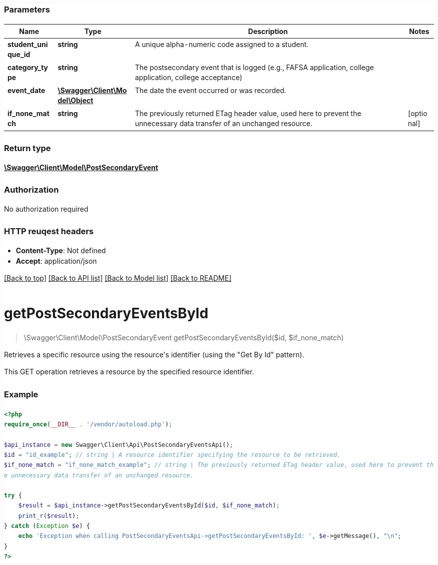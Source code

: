 ### Parameters

Name | Type | Description  | Notes
------------- | ------------- | ------------- | -------------
 **student_unique_id** | **string**| A unique alpha-numeric code assigned to a student. | 
 **category_type** | **string**| The postsecondary event that is logged (e.g., FAFSA application, college application, college acceptance) | 
 **event_date** | [**\Swagger\Client\Model\Object**](.md)| The date the event occurred or was recorded. | 
 **if_none_match** | **string**| The previously returned ETag header value, used here to prevent the unnecessary data transfer of an unchanged resource. | [optional] 

### Return type

[**\Swagger\Client\Model\PostSecondaryEvent**](PostSecondaryEvent.md)

### Authorization

No authorization required

### HTTP reuqest headers

 - **Content-Type**: Not defined
 - **Accept**: application/json

[[Back to top]](#) [[Back to API list]](../README.md#documentation-for-api-endpoints) [[Back to Model list]](../README.md#documentation-for-models) [[Back to README]](../README.md)

# **getPostSecondaryEventsById**
> \Swagger\Client\Model\PostSecondaryEvent getPostSecondaryEventsById($id, $if_none_match)

Retrieves a specific resource using the resource's identifier (using the \"Get By Id\" pattern).

This GET operation retrieves a resource by the specified resource identifier.

### Example 
```php
<?php
require_once(__DIR__ . '/vendor/autoload.php');

$api_instance = new Swagger\Client\Api\PostSecondaryEventsApi();
$id = "id_example"; // string | A resource identifier specifying the resource to be retrieved.
$if_none_match = "if_none_match_example"; // string | The previously returned ETag header value, used here to prevent the unnecessary data transfer of an unchanged resource.

try { 
    $result = $api_instance->getPostSecondaryEventsById($id, $if_none_match);
    print_r($result);
} catch (Exception $e) {
    echo 'Exception when calling PostSecondaryEventsApi->getPostSecondaryEventsById: ', $e->getMessage(), "\n";
}
?>
```
